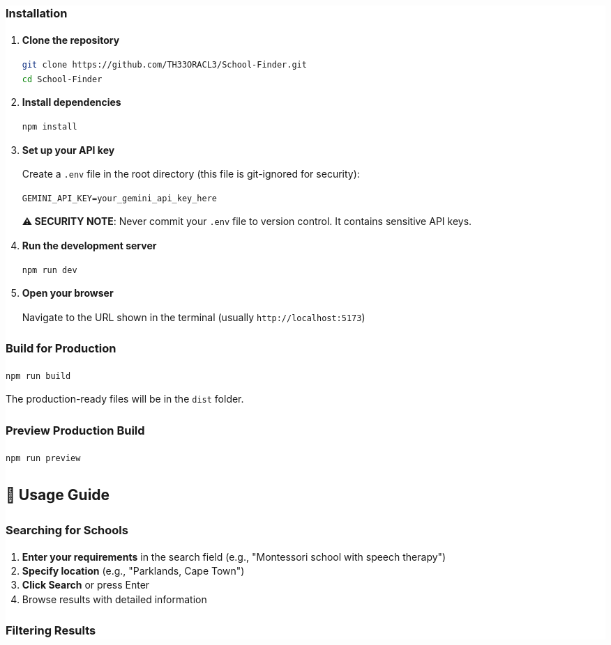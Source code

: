 ### Installation

1. **Clone the repository**
   ```bash
   git clone https://github.com/TH33ORACL3/School-Finder.git
   cd School-Finder
   ```

2. **Install dependencies**
   ```bash
   npm install
   ```

3. **Set up your API key**
   
   Create a `.env` file in the root directory (this file is git-ignored for security):
   ```env
   GEMINI_API_KEY=your_gemini_api_key_here
   ```
   
   **⚠️ SECURITY NOTE**: Never commit your `.env` file to version control. It contains sensitive API keys.

4. **Run the development server**
   ```bash
   npm run dev
   ```

5. **Open your browser**
   
   Navigate to the URL shown in the terminal (usually `http://localhost:5173`)

### Build for Production

```bash
npm run build
```

The production-ready files will be in the `dist` folder.

### Preview Production Build

```bash
npm run preview
```

## 📖 Usage Guide

### Searching for Schools

1. **Enter your requirements** in the search field (e.g., "Montessori school with speech therapy")
2. **Specify location** (e.g., "Parklands, Cape Town")
3. **Click Search** or press Enter
4. Browse results with detailed information

### Filtering Results
